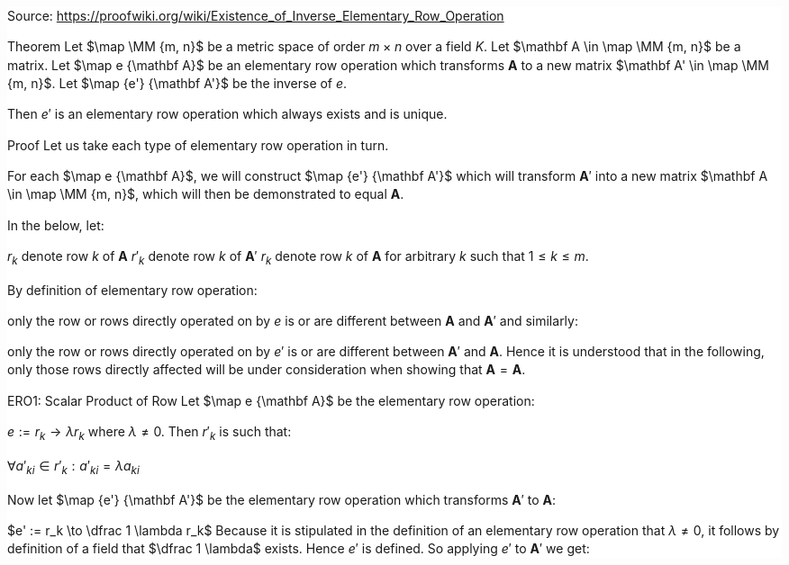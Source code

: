 # 

Source: https://proofwiki.org/wiki/Existence_of_Inverse_Elementary_Row_Operation



Theorem
Let $\map \MM {m, n}$ be a metric space of order $m \times n$ over a field $K$.
Let $\mathbf A \in \map \MM {m, n}$ be a matrix. 
Let $\map e {\mathbf A}$ be an elementary row operation which transforms $\mathbf A$ to a new matrix $\mathbf A' \in \map \MM {m, n}$.
Let $\map {e'} {\mathbf A'}$ be the inverse of $e$.

Then $e'$ is an elementary row operation which always exists and is unique.


Proof
Let us take each type of elementary row operation in turn.

For each $\map e {\mathbf A}$, we will construct $\map {e'} {\mathbf A'}$ which will transform $\mathbf A'$ into a new matrix $\mathbf A \in \map \MM {m, n}$, which will then be demonstrated to equal $\mathbf A$.

In the below, let:

$r_k$ denote row $k$ of $\mathbf A$
$r'_k$ denote row $k$ of $\mathbf A'$
$r_k$ denote row $k$ of $\mathbf A$
for arbitrary $k$ such that $1 \le k \le m$.

By definition of elementary row operation:

only the row or rows directly operated on by $e$ is or are different between $\mathbf A$ and $\mathbf A'$
and similarly:

only the row or rows directly operated on by $e'$ is or are different between $\mathbf A'$ and $\mathbf A$.
Hence it is understood that in the following, only those rows directly affected will be under consideration when showing that $\mathbf A = \mathbf A$.


$\text {ERO} 1$: Scalar Product of Row
Let $\map e {\mathbf A}$ be the elementary row operation:

$e := r_k \to \lambda r_k$
where $\lambda \ne 0$.
Then $r'_k$ is such that:

$\forall a'_{k i} \in r'_k: a'_{k i} = \lambda a_{k i}$

Now let $\map {e'} {\mathbf A'}$ be the elementary row operation which transforms $\mathbf A'$ to $\mathbf A$:

$e' := r_k \to \dfrac 1 \lambda r_k$
Because it is stipulated in the definition of an elementary row operation that $\lambda \ne 0$, it follows by definition of a field that $\dfrac 1 \lambda$ exists.
Hence $e'$ is defined.
So applying $e'$ to $\mathbf A'$ we get:
